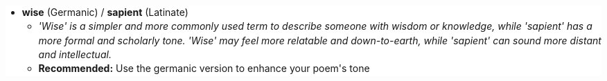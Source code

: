 - **wise** (Germanic) / **sapient** (Latinate)
  - *'Wise' is a simpler and more commonly used term to describe someone with wisdom or knowledge, while 'sapient' has a more formal and scholarly tone. 'Wise' may feel more relatable and down-to-earth, while 'sapient' can sound more distant and intellectual.*
  - **Recommended:** Use the germanic version to enhance your poem's tone
